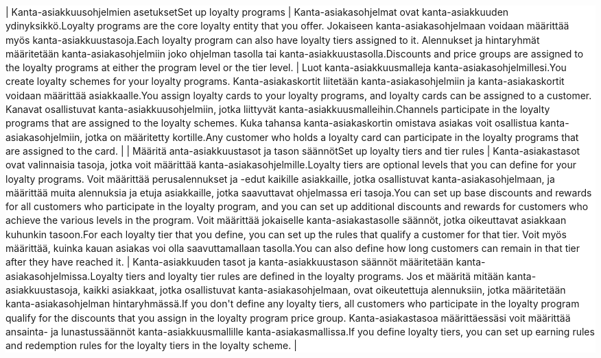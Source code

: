 | <span data-ttu-id="c95c6-155">Kanta-asiakkuusohjelmien asetukset</span><span class="sxs-lookup"><span data-stu-id="c95c6-155">Set up loyalty programs</span></span>                          | <span data-ttu-id="c95c6-156">Kanta-asiakasohjelmat ovat kanta-asiakkuuden ydinyksikkö.</span><span class="sxs-lookup"><span data-stu-id="c95c6-156">Loyalty programs are the core loyalty entity that you offer.</span></span> <span data-ttu-id="c95c6-157">Jokaiseen kanta-asiakasohjelmaan voidaan määrittää myös kanta-asiakkuustasoja.</span><span class="sxs-lookup"><span data-stu-id="c95c6-157">Each loyalty program can also have loyalty tiers assigned to it.</span></span> <span data-ttu-id="c95c6-158">Alennukset ja hintaryhmät määritetään kanta-asiakasohjelmiin joko ohjelman tasolla tai kanta-asiakkuustasolla.</span><span class="sxs-lookup"><span data-stu-id="c95c6-158">Discounts and price groups are assigned to the loyalty programs at either the program level or the tier level.</span></span> | <span data-ttu-id="c95c6-159">Luot kanta-asiakkuusmalleja kanta-asiakasohjelmillesi.</span><span class="sxs-lookup"><span data-stu-id="c95c6-159">You create loyalty schemes for your loyalty programs.</span></span> <span data-ttu-id="c95c6-160">Kanta-asiakaskortit liitetään kanta-asiakasohjelmiin ja kanta-asiakaskortit voidaan määrittää asiakkaalle.</span><span class="sxs-lookup"><span data-stu-id="c95c6-160">You assign loyalty cards to your loyalty programs, and loyalty cards can be assigned to a customer.</span></span> <span data-ttu-id="c95c6-161">Kanavat osallistuvat kanta-asiakkuusohjelmiin, jotka liittyvät kanta-asiakkuusmalleihin.</span><span class="sxs-lookup"><span data-stu-id="c95c6-161">Channels participate in the loyalty programs that are assigned to the loyalty schemes.</span></span> <span data-ttu-id="c95c6-162">Kuka tahansa kanta-asiakaskortin omistava asiakas voit osallistua kanta-asiakasohjelmiin, jotka on määritetty kortille.</span><span class="sxs-lookup"><span data-stu-id="c95c6-162">Any customer who holds a loyalty card can participate in the loyalty programs that are assigned to the card.</span></span> |
| <span data-ttu-id="c95c6-163">Määritä anta-asiakkuustasot ja tason säännöt</span><span class="sxs-lookup"><span data-stu-id="c95c6-163">Set up loyalty tiers and tier rules</span></span>              | <span data-ttu-id="c95c6-164">Kanta-asiakastasot ovat valinnaisia tasoja, jotka voit määrittää kanta-asiakasohjelmille.</span><span class="sxs-lookup"><span data-stu-id="c95c6-164">Loyalty tiers are optional levels that you can define for your loyalty programs.</span></span> <span data-ttu-id="c95c6-165">Voit määrittää perusalennukset ja -edut kaikille asiakkaille, jotka osallistuvat kanta-asiakasohjelmaan, ja määrittää muita alennuksia ja etuja asiakkaille, jotka saavuttavat ohjelmassa eri tasoja.</span><span class="sxs-lookup"><span data-stu-id="c95c6-165">You can set up base discounts and rewards for all customers who participate in the loyalty program, and you can set up additional discounts and rewards for customers who achieve the various levels in the program.</span></span> <span data-ttu-id="c95c6-166">Voit määrittää jokaiselle kanta-asiakastasolle säännöt, jotka oikeuttavat asiakkaan kuhunkin tasoon.</span><span class="sxs-lookup"><span data-stu-id="c95c6-166">For each loyalty tier that you define, you can set up the rules that qualify a customer for that tier.</span></span> <span data-ttu-id="c95c6-167">Voit myös määrittää, kuinka kauan asiakas voi olla saavuttamallaan tasolla.</span><span class="sxs-lookup"><span data-stu-id="c95c6-167">You can also define how long customers can remain in that tier after they have reached it.</span></span> | <span data-ttu-id="c95c6-168">Kanta-asiakkuuden tasot ja kanta-asiakkuustason säännöt määritetään kanta-asiakasohjelmissa.</span><span class="sxs-lookup"><span data-stu-id="c95c6-168">Loyalty tiers and loyalty tier rules are defined in the loyalty programs.</span></span> <span data-ttu-id="c95c6-169">Jos et määritä mitään kanta-asiakkuustasoja, kaikki asiakkaat, jotka osallistuvat kanta-asiakasohjelmaan, ovat oikeutettuja alennuksiin, jotka määritetään kanta-asiakasohjelman hintaryhmässä.</span><span class="sxs-lookup"><span data-stu-id="c95c6-169">If you don't define any loyalty tiers, all customers who participate in the loyalty program qualify for the discounts that you assign in the loyalty program price group.</span></span> <span data-ttu-id="c95c6-170">Kanta-asiakastasoa määrittäessäsi voit määrittää ansainta- ja lunastussäännöt kanta-asiakkuusmallille kanta-asiakasmallissa.</span><span class="sxs-lookup"><span data-stu-id="c95c6-170">If you define loyalty tiers, you can set up earning rules and redemption rules for the loyalty tiers in the loyalty scheme.</span></span> |
